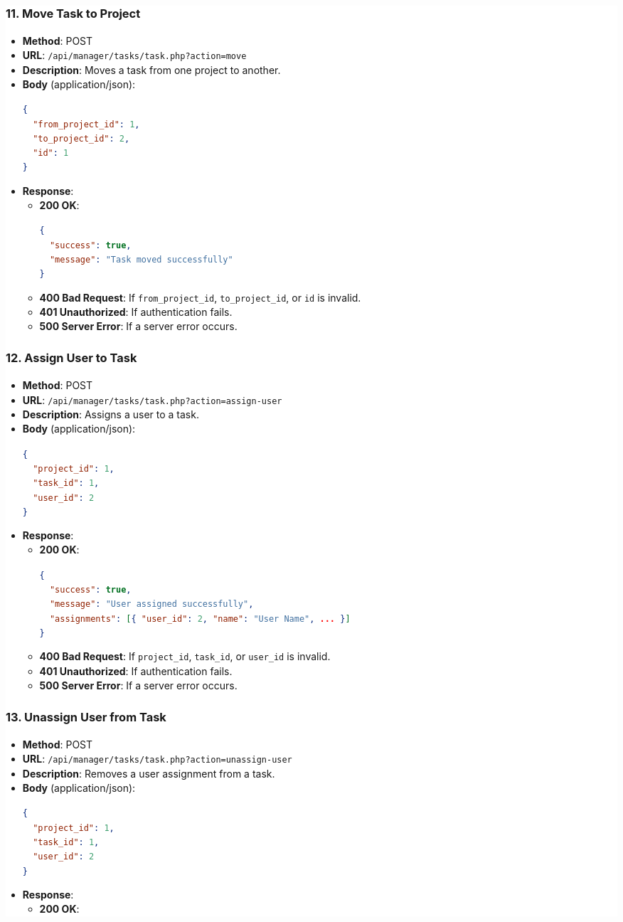 ### 11. Move Task to Project
- **Method**: POST
- **URL**: `/api/manager/tasks/task.php?action=move`
- **Description**: Moves a task from one project to another.
- **Body** (application/json):
  ```json
  {
    "from_project_id": 1,
    "to_project_id": 2,
    "id": 1
  }
  ```
- **Response**:
  - **200 OK**:
    ```json
    {
      "success": true,
      "message": "Task moved successfully"
    }
    ```
  - **400 Bad Request**: If `from_project_id`, `to_project_id`, or `id` is invalid.
  - **401 Unauthorized**: If authentication fails.
  - **500 Server Error**: If a server error occurs.

### 12. Assign User to Task
- **Method**: POST
- **URL**: `/api/manager/tasks/task.php?action=assign-user`
- **Description**: Assigns a user to a task.
- **Body** (application/json):
  ```json
  {
    "project_id": 1,
    "task_id": 1,
    "user_id": 2
  }
  ```
- **Response**:
  - **200 OK**:
    ```json
    {
      "success": true,
      "message": "User assigned successfully",
      "assignments": [{ "user_id": 2, "name": "User Name", ... }]
    }
    ```
  - **400 Bad Request**: If `project_id`, `task_id`, or `user_id` is invalid.
  - **401 Unauthorized**: If authentication fails.
  - **500 Server Error**: If a server error occurs.

### 13. Unassign User from Task
- **Method**: POST
- **URL**: `/api/manager/tasks/task.php?action=unassign-user`
- **Description**: Removes a user assignment from a task.
- **Body** (application/json):
  ```json
  {
    "project_id": 1,
    "task_id": 1,
    "user_id": 2
  }
  ```
- **Response**:
  - **200 OK**:
    ```json
